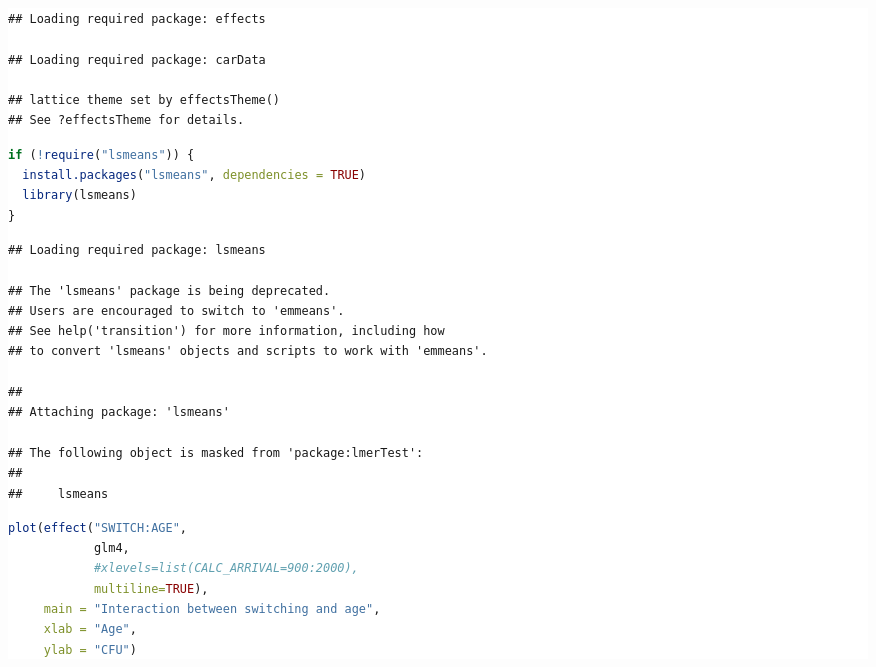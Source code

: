     ## Loading required package: effects

    ## Loading required package: carData

    ## lattice theme set by effectsTheme()
    ## See ?effectsTheme for details.

``` r
if (!require("lsmeans")) {
  install.packages("lsmeans", dependencies = TRUE)
  library(lsmeans)
}
```

    ## Loading required package: lsmeans

    ## The 'lsmeans' package is being deprecated.
    ## Users are encouraged to switch to 'emmeans'.
    ## See help('transition') for more information, including how
    ## to convert 'lsmeans' objects and scripts to work with 'emmeans'.

    ## 
    ## Attaching package: 'lsmeans'

    ## The following object is masked from 'package:lmerTest':
    ## 
    ##     lsmeans

``` r
plot(effect("SWITCH:AGE", 
            glm4, 
            #xlevels=list(CALC_ARRIVAL=900:2000), 
            multiline=TRUE),
     main = "Interaction between switching and age",
     xlab = "Age",
     ylab = "CFU")
```
